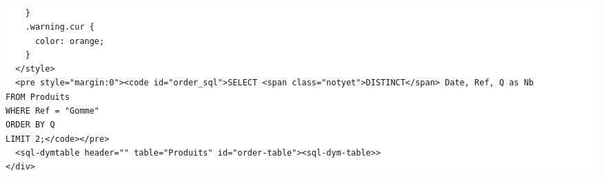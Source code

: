         }
        .warning.cur {
          color: orange;
        }
      </style>
      <pre style="margin:0"><code id="order_sql">SELECT <span class="notyet">DISTINCT</span> Date, Ref, Q as Nb
    FROM Produits
    WHERE Ref = "Gomme"
    ORDER BY Q
    LIMIT 2;</code></pre>
      <sql-dymtable header="" table="Produits" id="order-table"><sql-dym-table>>
    </div>
  </div>
</div>

<script type="module">


  import LISS from "https://raw.githack.com/denis-migdal/LISS/main/index.js"

  const player = await LISS.qs("#order-player");
  const table  = await LISS.qs("#order-table");
  const order_sql = document.querySelector("#order_sql");

  const list = document.querySelectorAll("#order-list > li");

  const query = [
`SELECT `, [4, `DISTINCT `], `Date, Ref, Q `, [2, "as Nb"],
    [ 1, `\n    FROM Produits`],
    [ 3, `\n    WHERE Ref = 'Gomme'`],
    [ 5, `\n    ORDER BY Q`],
    [ 6, `\n    LIMIT 2`], ';' ];

  function buildQuery(step) {
    let output = "";
    for(let elem of query) {
      if( Array.isArray(elem) ) {
        if( elem[0] > step && step !== 0 )
          continue;
        elem = elem[1];
      }
      output += elem;
    }

    return output;
  }
  function buildOutput(step) {
    let output = [];
    for(let elem of query) {
      if( Array.isArray(elem) ) {
        const html = document.createElement('span');
        html.textContent = elem[1];
        html.classList.toggle("cur", elem[0] === step);
        